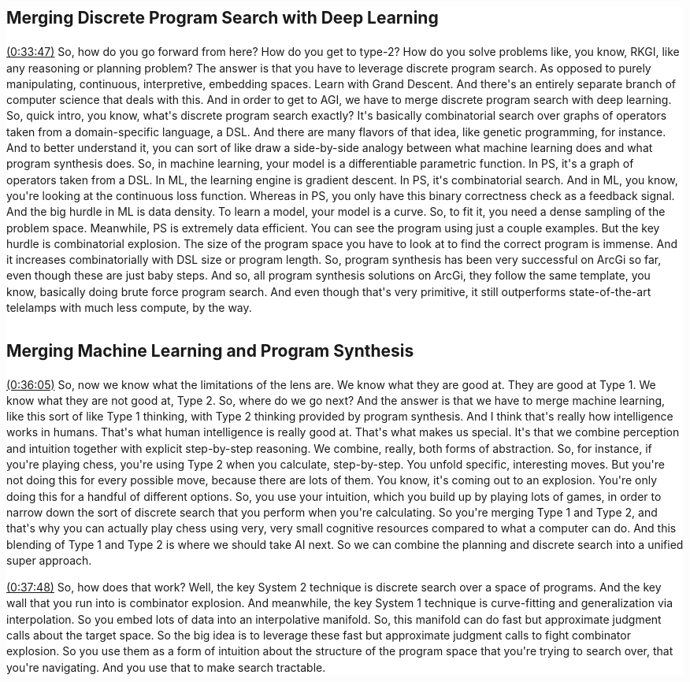 ## Merging Discrete Program Search with Deep Learning

[(0:33:47)](https://youtu.be/nL9jEy99Nh0?t=2027) So, how do you go forward from here? How do you get to type-2? How do you solve problems like, you know, RKGI, like any reasoning or planning problem? The answer is that you have to leverage discrete program search. As opposed to purely manipulating, continuous, interpretive, embedding spaces. Learn with Grand Descent. And there's an entirely separate branch of computer science that deals with this. And in order to get to AGI, we have to merge discrete program search with deep learning. So, quick intro, you know, what's discrete program search exactly? It's basically combinatorial search over graphs of operators taken from a domain-specific language, a DSL. And there are many flavors of that idea, like genetic programming, for instance. And to better understand it, you can sort of like draw a side-by-side analogy between what machine learning does and what program synthesis does. So, in machine learning, your model is a differentiable parametric function. In PS, it's a graph of operators taken from a DSL. In ML, the learning engine is gradient descent. In PS, it's combinatorial search. And in ML, you know, you're looking at the continuous loss function. Whereas in PS, you only have this binary correctness check as a feedback signal. And the big hurdle in ML is data density. To learn a model, your model is a curve. So, to fit it, you need a dense sampling of the problem space. Meanwhile, PS is extremely data efficient. You can see the program using just a couple examples. But the key hurdle is combinatorial explosion. The size of the program space you have to look at to find the correct program is immense. And it increases combinatorially with DSL size or program length. So, program synthesis has been very successful on ArcGi so far, even though these are just baby steps. And so, all program synthesis solutions on ArcGi, they follow the same template, you know, basically doing brute force program search. And even though that's very primitive, it still outperforms state-of-the-art telelamps with much less compute, by the way.

## Merging Machine Learning and Program Synthesis

[(0:36:05)](https://youtu.be/nL9jEy99Nh0?t=2165) So, now we know what the limitations of the lens are. We know what they are good at. They are good at Type 1. We know what they are not good at, Type 2. So, where do we go next? And the answer is that we have to merge machine learning, like this sort of like Type 1 thinking, with Type 2 thinking provided by program synthesis. And I think that's really how intelligence works in humans. That's what human intelligence is really good at. That's what makes us special. It's that we combine perception and intuition together with explicit step-by-step reasoning. We combine, really, both forms of abstraction. So, for instance, if you're playing chess, you're using Type 2 when you calculate, step-by-step. You unfold specific, interesting moves. But you're not doing this for every possible move, because there are lots of them. You know, it's coming out to an explosion. You're only doing this for a handful of different options. So, you use your intuition, which you build up by playing lots of games, in order to narrow down the sort of discrete search that you perform when you're calculating. So you're merging Type 1 and Type 2, and that's why you can actually play chess using very, very small cognitive resources compared to what a computer can do. And this blending of Type 1 and Type 2 is where we should take AI next. So we can combine the planning and discrete search into a unified super approach.

[(0:37:48)](https://youtu.be/nL9jEy99Nh0?t=2268) So, how does that work? Well, the key System 2 technique is discrete search over a space of programs. And the key wall that you run into is combinator explosion. And meanwhile, the key System 1 technique is curve-fitting and generalization via interpolation. So you embed lots of data into an interpolative manifold. So, this manifold can do fast but approximate judgment calls about the target space. So the big idea is to leverage these fast but approximate judgment calls to fight combinator explosion. So you use them as a form of intuition about the structure of the program space that you're trying to search over, that you're navigating. And you use that to make search tractable.
